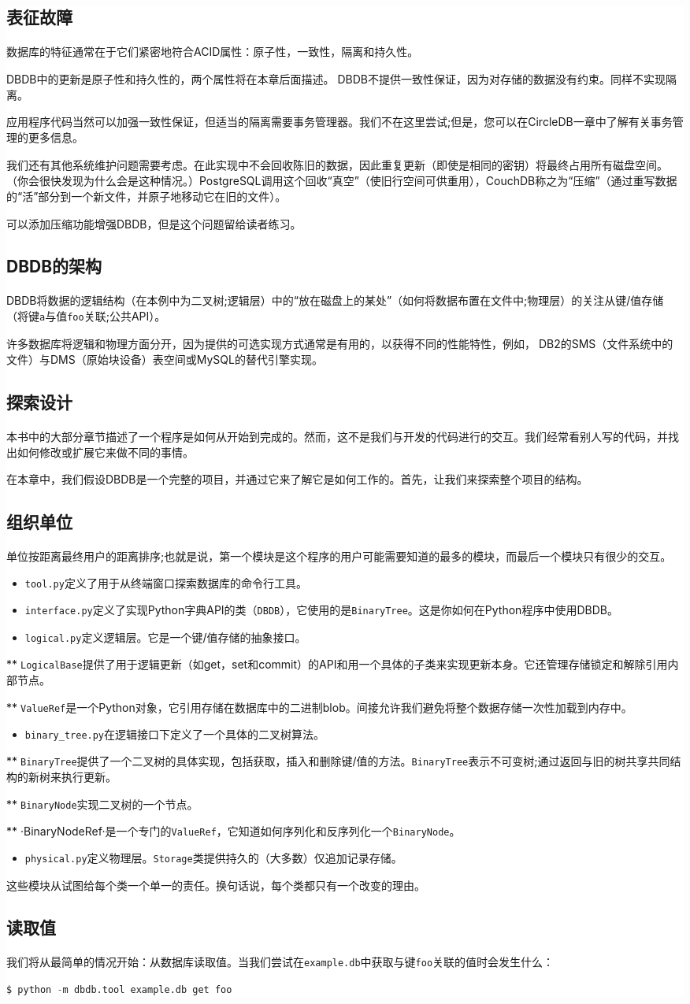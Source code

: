 ## 表征故障

数据库的特征通常在于它们紧密地符合ACID属性：原子性，一致性，隔离和持久性。

DBDB中的更新是原子性和持久性的，两个属性将在本章后面描述。 DBDB不提供一致性保证，因为对存储的数据没有约束。同样不实现隔离。

应用程序代码当然可以加强一致性保证，但适当的隔离需要事务管理器。我们不在这里尝试;但是，您可以在CircleDB一章中了解有关事务管理的更多信息。

我们还有其他系统维护问题需要考虑。在此实现中不会回收陈旧的数据，因此重复更新（即使是相同的密钥）将最终占用所有磁盘空间。 （你会很快发现为什么会是这种情况。）PostgreSQL调用这个回收“真空”（使旧行空间可供重用），CouchDB称之为“压缩”（通过重写数据的“活”部分到一个新文件，并原子地移动它在旧的文件）。

可以添加压缩功能增强DBDB，但是这个问题留给读者练习。

## DBDB的架构

DBDB将数据的逻辑结构（在本例中为二叉树;逻辑层）中的“放在磁盘上的某处”（如何将数据布置在文件中;物理层）的关注从键/值存储（将键`a`与值`foo`关联;公共API）。

许多数据库将逻辑和物理方面分开，因为提供的可选实现方式通常是有用的，以获得不同的性能特性，例如， DB2的SMS（文件系统中的文件）与DMS（原始块设备）表空间或MySQL的替代引擎实现。

## 探索设计

本书中的大部分章节描述了一个程序是如何从开始到完成的。然而，这不是我们与开发的代码进行的交互。我们经常看别人写的代码，并找出如何修改或扩展它来做不同的事情。

在本章中，我们假设DBDB是一个完整的项目，并通过它来了解它是如何工作的。首先，让我们来探索整个项目的结构。

## 组织单位

单位按距离最终用户的距离排序;也就是说，第一个模块是这个程序的用户可能需要知道的最多的模块，而最后一个模块只有很少的交互。

* `tool.py`定义了用于从终端窗口探索数据库的命令行工具。

* `interface.py`定义了实现Python字典API的类（`DBDB`），它使用的是`BinaryTree`。这是你如何在Python程序中使用DBDB。

* `logical.py`定义逻辑层。它是一个键/值存储的抽象接口。

** `LogicalBase`提供了用于逻辑更新（如get，set和commit）的API和用一个具体的子类来实现更新本身。它还管理存储锁定和解除引用内部节点。

** `ValueRef`是一个Python对象，它引用存储在数据库中的二进制blob。间接允许我们避免将整个数据存储一次性加载到内存中。

* `binary_tree.py`在逻辑接口下定义了一个具体的二叉树算法。

** `BinaryTree`提供了一个二叉树的具体实现，包括获取，插入和删除键/值的方法。`BinaryTree`表示不可变树;通过返回与旧的树共享共同结构的新树来执行更新。

** `BinaryNode`实现二叉树的一个节点。

** ·BinaryNodeRef·是一个专门的`ValueRef`，它知道如何序列化和反序列化一个`BinaryNode`。

* `physical.py`定义物理层。`Storage`类提供持久的（大多数）仅追加记录存储。

这些模块从试图给每个类一个单一的责任。换句话说，每个类都只有一个改变的理由。

## 读取值

我们将从最简单的情况开始：从数据库读取值。当我们尝试在`example.db`中获取与键`foo`关联的值时会发生什么：

```python
$ python -m dbdb.tool example.db get foo
```
